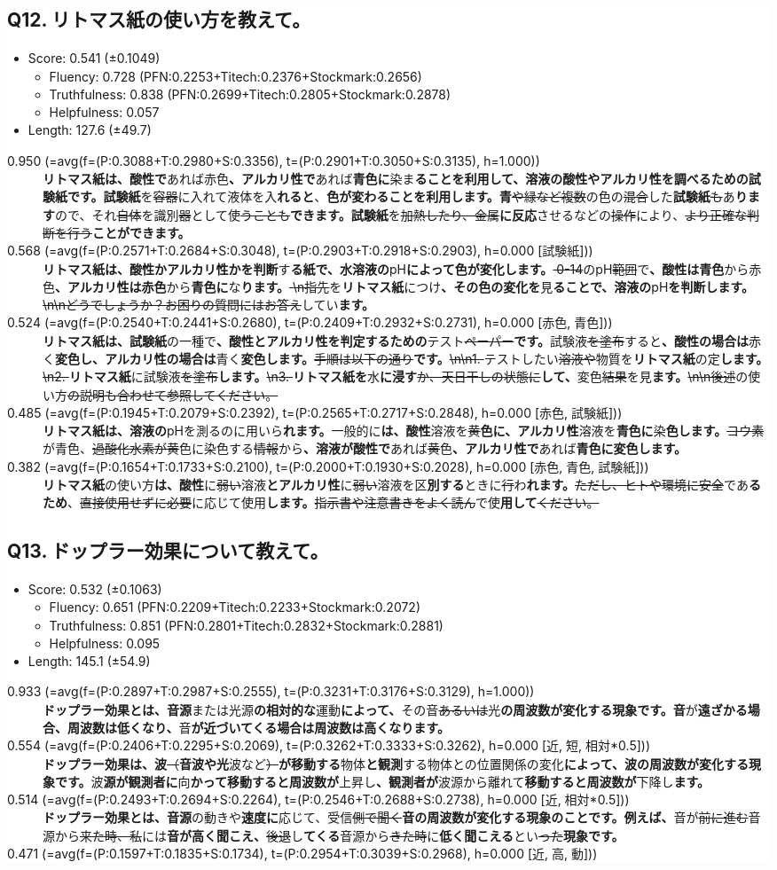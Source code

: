 ## <a name="Q12"></a>Q12. リトマス紙の使い方を教えて。

- Score: 0.541 (±0.1049)
  - Fluency: 0.728 (PFN:0.2253+Titech:0.2376+Stockmark:0.2656)
  - Truthfulness: 0.838 (PFN:0.2699+Titech:0.2805+Stockmark:0.2878)
  - Helpfulness: 0.057
- Length: 127.6 (±49.7)

<dl>
<dt>0.950 (=avg(f=(P:0.3088+T:0.2980+S:0.3356), t=(P:0.2901+T:0.3050+S:0.3135), h=1.000))</dt>
<dd><b>リトマス紙は、酸性で</b>あれば赤色<b>、アルカリ性で</b>あれば<b>青色に</b>染ま<b>ることを利用して、溶液の酸性やアルカリ性を調べるための試験紙です。試験紙</b>を<s>容器</s>に入れて液体を入<b>れると</b>、<b>色が変わることを利用します。青</b><s>や緑など複数</s>の色の<s>混合</s>した<b>試験紙</b><s>も</s>あ<b>ります</b>ので、それ<s>自体</s>を識別<s>器</s>として使<s>うことも</s><b>できます。試験紙</b>を<s>加熱したり、金属</s><b>に反応</b>させるなどの<s>操作</s>により、<s>より正確な判断を行う</s><b>ことができます。</b></dd>
<dt>0.568 (=avg(f=(P:0.2571+T:0.2684+S:0.3048), t=(P:0.2903+T:0.2918+S:0.2903), h=0.000 [試験紙]))</dt>
<dd><b>リトマス紙は、酸性かアルカリ性かを判断</b>す<b>る紙で、水溶液の</b>pH<b>によって色が変化します。</b><s> 0&#45;14</s>のpH<s>範囲</s>で<b>、酸性は青色</b>から赤色<b>、アルカリ性は赤色</b>から<b>青色に</b>な<b>ります。</b><s>  &#92;n指先</s>を<b>リトマス紙</b>につけ<b>、その色の変化を</b>見<b>ることで、溶液の</b>pH<b>を判断します。</b><s>&#92;n&#92;nどうでしょうか？お困りの質問にはお答え</s>してい<b>ます。</b></dd>
<dt>0.524 (=avg(f=(P:0.2540+T:0.2441+S:0.2680), t=(P:0.2409+T:0.2932+S:0.2731), h=0.000 [赤色, 青色]))</dt>
<dd><b>リトマス紙は、試験紙</b>の一種で<b>、酸性とアルカリ性を判定するための</b>テスト<s>ペーパー</s><b>です。</b>試験液<s>を塗布</s>すると<b>、酸性の場合は</b>赤く<b>変色し、アルカリ性の場合は</b>青く<b>変色します。</b><s>手順は以下の通り</s><b>です。</b><s>&#92;n&#92;n1&#46; </s>テストしたい<s>溶液や</s>物質を<b>リトマス紙</b>の定<b>します。</b><s>&#92;n2&#46; </s><b>リトマス紙</b>に試験液<s>を塗布</s><b>します。</b><s>&#92;n3&#46; </s><b>リトマス紙を</b>水<b>に浸す</b><s>か、天日干しの状態に</s><b>して、</b>変色<s>結果</s>を見<b>ます。</b><s>&#92;n&#92;n後述</s>の使い方<s>の説明も合わせて参照してください。</s></dd>
<dt>0.485 (=avg(f=(P:0.1945+T:0.2079+S:0.2392), t=(P:0.2565+T:0.2717+S:0.2848), h=0.000 [赤色, 試験紙]))</dt>
<dd><b>リトマス紙は、溶液の</b>pHを測るのに用いら<b>れます。</b>一般的に<b>は、酸性</b>溶液を<s>黄</s><b>色に、アルカリ性</b>溶液を<b>青色に</b>染<b>色します。</b><s>ヨウ素</s>が青色、<s>過酸化水素が黄</s>色に染色する<s>情報</s>から<b>、溶液が酸性で</b>あれば<s>黄</s>色<b>、アルカリ性で</b>あれば<b>青色に変色します。</b></dd>
<dt>0.382 (=avg(f=(P:0.1654+T:0.1733+S:0.2100), t=(P:0.2000+T:0.1930+S:0.2028), h=0.000 [赤色, 青色, 試験紙]))</dt>
<dd><b>リトマス紙</b>の使い方<b>は、酸性</b>に<s>弱い</s>溶液<b>とアルカリ性</b>に<s>弱い</s>溶液を区<b>別する</b>ときに<s>行</s>わ<b>れます。</b><s>ただし、ヒトや環境に安全</s>であ<b>るため</b>、<s>直接使用せずに必要</s>に応じて使用<b>します。</b><s>指示書や注意書きをよく読ん</s>で使<b>用して</b><s>ください。</s></dd>
</dl>

## <a name="Q13"></a>Q13. ドップラー効果について教えて。

- Score: 0.532 (±0.1063)
  - Fluency: 0.651 (PFN:0.2209+Titech:0.2233+Stockmark:0.2072)
  - Truthfulness: 0.851 (PFN:0.2801+Titech:0.2832+Stockmark:0.2881)
  - Helpfulness: 0.095
- Length: 145.1 (±54.9)

<dl>
<dt>0.933 (=avg(f=(P:0.2897+T:0.2987+S:0.2555), t=(P:0.3231+T:0.3176+S:0.3129), h=1.000))</dt>
<dd><b>ドップラー効果とは、音源</b>または光源<b>の相対的な</b>運動<b>によって、</b>その音<s>あるいは</s>光<b>の周波数が変化する現象です。音</b>が<b>遠ざかる場合、周波数は低くなり、</b>音<b>が近づいてくる場合は周波数は高くなります。</b></dd>
<dt>0.554 (=avg(f=(P:0.2406+T:0.2295+S:0.2069), t=(P:0.3262+T:0.3333+S:0.3262), h=0.000 [近, 短, 相対*0.5]))</dt>
<dd><b>ドップラー効果は、波</b><s>（</s><b>音波や光</b>波など<s>）</s><b>が移動する</b>物体<b>と観測</b>する物体との位置関係の変化<b>によって、波の周波数が変化する現象です。</b>波<b>源が観測者に</b>向<b>かって移動すると周波数が</b>上昇し<b>、観測者が</b>波源から離れて<b>移動すると周波数が</b>下降し<b>ます。</b></dd>
<dt>0.514 (=avg(f=(P:0.2493+T:0.2694+S:0.2264), t=(P:0.2546+T:0.2688+S:0.2738), h=0.000 [近, 相対*0.5]))</dt>
<dd><b>ドップラー効果とは、音源</b>の動きや<b>速度に</b>応じて、受信<s>側で聞く</s><b>音の周波数が変化する現象のことです。例えば、</b>音が<s>前に進む</s>音源から<s>来た時、私</s>には<b>音が高く聞こえ、</b><s>後退</s>し<b>てくる</b>音源から<s>きた時</s>に<b>低く聞こえる</b>とい<s>った</s><b>現象です。</b></dd>
<dt>0.471 (=avg(f=(P:0.1597+T:0.1835+S:0.1734), t=(P:0.2954+T:0.3039+S:0.2968), h=0.000 [近, 高, 動]))</dt>